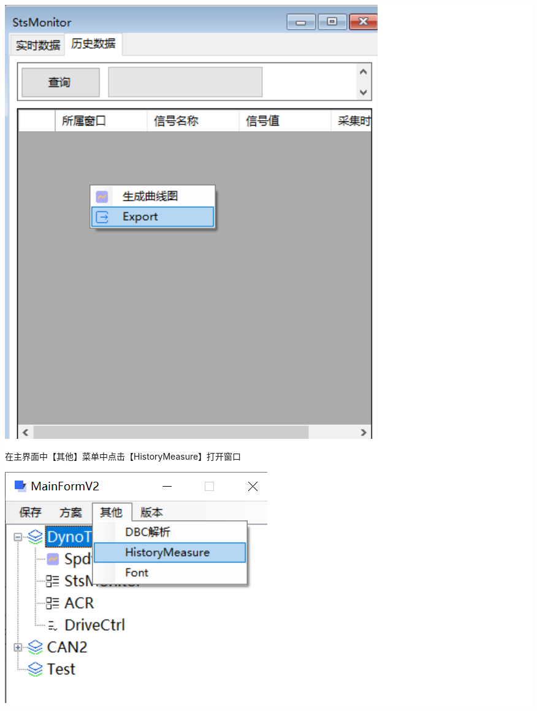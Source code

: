 ![image-20220106093929573](ReadMeImg/image-20220106093929573.png)

在主界面中【其他】菜单中点击【HistoryMeasure】打开窗口

![image-20220106094013396](ReadMeImg/image-20220106094013396.png)
